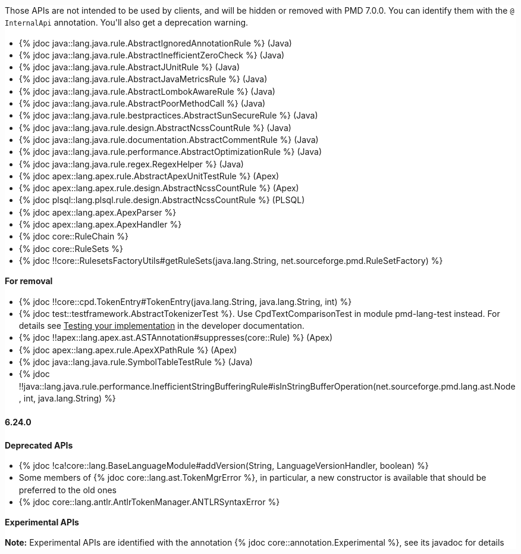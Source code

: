 Those APIs are not intended to be used by clients, and will be hidden or removed with PMD 7.0.0.
You can identify them with the `@InternalApi` annotation. You'll also get a deprecation warning.

*   {% jdoc java::lang.java.rule.AbstractIgnoredAnnotationRule %} (Java)
*   {% jdoc java::lang.java.rule.AbstractInefficientZeroCheck %} (Java)
*   {% jdoc java::lang.java.rule.AbstractJUnitRule %} (Java)
*   {% jdoc java::lang.java.rule.AbstractJavaMetricsRule %} (Java)
*   {% jdoc java::lang.java.rule.AbstractLombokAwareRule %} (Java)
*   {% jdoc java::lang.java.rule.AbstractPoorMethodCall %} (Java)
*   {% jdoc java::lang.java.rule.bestpractices.AbstractSunSecureRule %} (Java)
*   {% jdoc java::lang.java.rule.design.AbstractNcssCountRule %} (Java)
*   {% jdoc java::lang.java.rule.documentation.AbstractCommentRule %} (Java)
*   {% jdoc java::lang.java.rule.performance.AbstractOptimizationRule %} (Java)
*   {% jdoc java::lang.java.rule.regex.RegexHelper %} (Java)
*   {% jdoc apex::lang.apex.rule.AbstractApexUnitTestRule %} (Apex)
*   {% jdoc apex::lang.apex.rule.design.AbstractNcssCountRule %} (Apex)
*   {% jdoc plsql::lang.plsql.rule.design.AbstractNcssCountRule %} (PLSQL)
*   {% jdoc apex::lang.apex.ApexParser %}
*   {% jdoc apex::lang.apex.ApexHandler %}
*   {% jdoc core::RuleChain %}
*   {% jdoc core::RuleSets %}
*   {% jdoc !!core::RulesetsFactoryUtils#getRuleSets(java.lang.String, net.sourceforge.pmd.RuleSetFactory) %}

**For removal**

*   {% jdoc !!core::cpd.TokenEntry#TokenEntry(java.lang.String, java.lang.String, int) %}
*   {% jdoc test::testframework.AbstractTokenizerTest %}. Use CpdTextComparisonTest in module pmd-lang-test instead.
    For details see
    [Testing your implementation](pmd_devdocs_major_adding_new_cpd_language.html#testing-your-implementation)
    in the developer documentation.
*   {% jdoc !!apex::lang.apex.ast.ASTAnnotation#suppresses(core::Rule) %} (Apex)
*   {% jdoc apex::lang.apex.rule.ApexXPathRule %} (Apex)
*   {% jdoc java::lang.java.rule.SymbolTableTestRule %} (Java)
*   {% jdoc !!java::lang.java.rule.performance.InefficientStringBufferingRule#isInStringBufferOperation(net.sourceforge.pmd.lang.ast.Node, int, java.lang.String) %}

#### 6.24.0

**Deprecated APIs**

*   {% jdoc !ca!core::lang.BaseLanguageModule#addVersion(String, LanguageVersionHandler, boolean) %}
*   Some members of {% jdoc core::lang.ast.TokenMgrError %}, in particular, a new constructor is available
    that should be preferred to the old ones
*   {% jdoc core::lang.antlr.AntlrTokenManager.ANTLRSyntaxError %}

**Experimental APIs**

**Note:** Experimental APIs are identified with the annotation {% jdoc core::annotation.Experimental %},
see its javadoc for details
